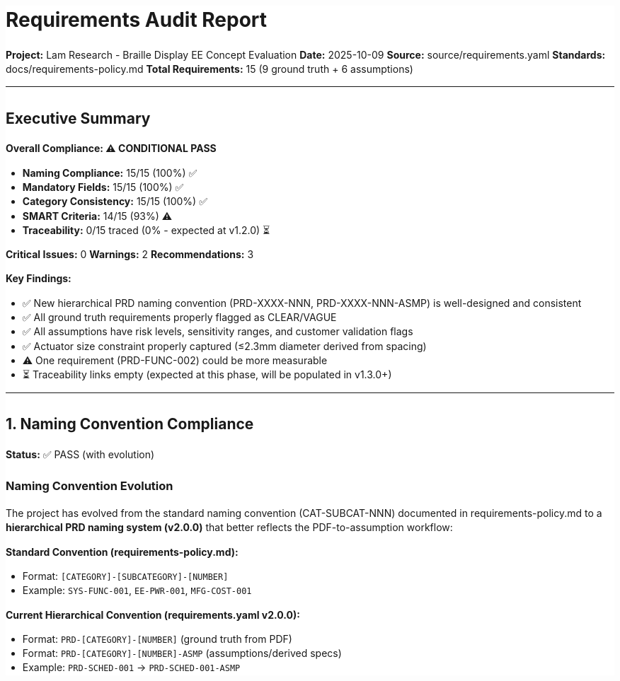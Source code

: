 # Requirements Audit Report

**Project:** Lam Research - Braille Display EE Concept Evaluation
**Date:** 2025-10-09
**Source:** source/requirements.yaml
**Standards:** docs/requirements-policy.md
**Total Requirements:** 15 (9 ground truth + 6 assumptions)

---

## Executive Summary

**Overall Compliance: ⚠️ CONDITIONAL PASS**

- **Naming Compliance:** 15/15 (100%) ✅
- **Mandatory Fields:** 15/15 (100%) ✅
- **Category Consistency:** 15/15 (100%) ✅
- **SMART Criteria:** 14/15 (93%) ⚠️
- **Traceability:** 0/15 traced (0% - expected at v1.2.0) ⏳

**Critical Issues:** 0
**Warnings:** 2
**Recommendations:** 3

**Key Findings:**
- ✅ New hierarchical PRD naming convention (PRD-XXXX-NNN, PRD-XXXX-NNN-ASMP) is well-designed and consistent
- ✅ All ground truth requirements properly flagged as CLEAR/VAGUE
- ✅ All assumptions have risk levels, sensitivity ranges, and customer validation flags
- ✅ Actuator size constraint properly captured (≤2.3mm diameter derived from spacing)
- ⚠️ One requirement (PRD-FUNC-002) could be more measurable
- ⏳ Traceability links empty (expected at this phase, will be populated in v1.3.0+)

---

## 1. Naming Convention Compliance

**Status:** ✅ PASS (with evolution)

### Naming Convention Evolution

The project has evolved from the standard naming convention (CAT-SUBCAT-NNN) documented in requirements-policy.md to a **hierarchical PRD naming system (v2.0.0)** that better reflects the PDF-to-assumption workflow:

**Standard Convention (requirements-policy.md):**
- Format: `[CATEGORY]-[SUBCATEGORY]-[NUMBER]`
- Example: `SYS-FUNC-001`, `EE-PWR-001`, `MFG-COST-001`

**Current Hierarchical Convention (requirements.yaml v2.0.0):**
- Format: `PRD-[CATEGORY]-[NUMBER]` (ground truth from PDF)
- Format: `PRD-[CATEGORY]-[NUMBER]-ASMP` (assumptions/derived specs)
- Example: `PRD-SCHED-001` → `PRD-SCHED-001-ASMP`
